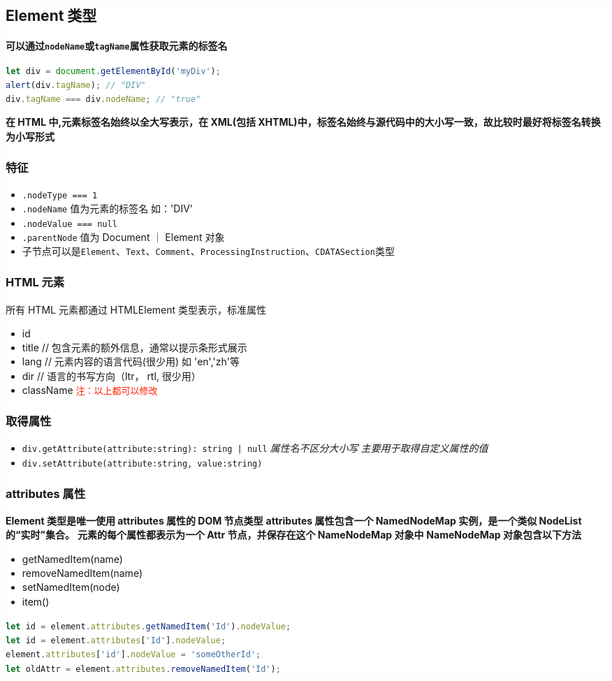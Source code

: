 ## Element 类型

**可以通过`nodeName`或`tagName`属性获取元素的标签名**

```js
let div = document.getElementById('myDiv');
alert(div.tagName); // "DIV"
div.tagName === div.nodeName; // "true"
```

**在 HTML 中,元素标签名始终以全大写表示，在 XML(包括 XHTML)中，标签名始终与源代码中的大小写一致，故比较时最好将标签名转换为小写形式**

### 特征

- `.nodeType === 1`
- `.nodeName` 值为元素的标签名 如：'DIV'
- `.nodeValue === null`
- `.parentNode` 值为 Document ｜ Element 对象
- 子节点可以是`Element`、`Text`、`Comment`、`ProcessingInstruction`、`CDATASection`类型

### HTML 元素

所有 HTML 元素都通过 HTMLElement 类型表示，标准属性

- id
- title // 包含元素的额外信息，通常以提示条形式展示
- lang // 元素内容的语言代码(很少用) 如 'en','zh'等
- dir // 语言的书写方向（ltr， rtl, 很少用）
- className
  <font size='2' color='#ff2200'>注：以上都可以修改</font>

### 取得属性

- `div.getAttribute(attribute:string): string | null`
  _属性名不区分大小写_
  _主要用于取得自定义属性的值_
- `div.setAttribute(attribute:string, value:string)`

### attributes 属性

**Element 类型是唯一使用 attributes 属性的 DOM 节点类型**
**attributes 属性包含一个 NamedNodeMap 实例，是一个类似 NodeList 的“实时”集合。**
**元素的每个属性都表示为一个 Attr 节点，并保存在这个 NameNodeMap 对象中**
**NameNodeMap 对象包含以下方法**

- getNamedItem(name)
- removeNamedItem(name)
- setNamedItem(node)
- item()

```js
let id = element.attributes.getNamedItem('Id').nodeValue;
let id = element.attributes['Id'].nodeValue;
element.attributes['id'].nodeValue = 'someOtherId';
let oldAttr = element.attributes.removeNamedItem('Id');
```
